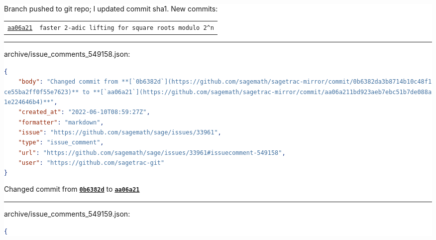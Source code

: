 <div id="comment:6"></div>

Branch pushed to git repo; I updated commit sha1. New commits:
<table><tr><td><a href="https://github.com/sagemath/sagetrac-mirror/commit/aa06a211bd923aeb7ebc51b7de088a1e224646b4"><code>aa06a21</code></a></td><td><code>faster 2-adic lifting for square roots modulo 2^n</code></td></tr></table>




---

archive/issue_comments_549158.json:
```json
{
    "body": "Changed commit from **[`0b6382d`](https://github.com/sagemath/sagetrac-mirror/commit/0b6382da3b8714b10c48f1ce55ba2ff0f55e7623)** to **[`aa06a21`](https://github.com/sagemath/sagetrac-mirror/commit/aa06a211bd923aeb7ebc51b7de088a1e224646b4)**",
    "created_at": "2022-06-10T08:59:27Z",
    "formatter": "markdown",
    "issue": "https://github.com/sagemath/sage/issues/33961",
    "type": "issue_comment",
    "url": "https://github.com/sagemath/sage/issues/33961#issuecomment-549158",
    "user": "https://github.com/sagetrac-git"
}
```

Changed commit from **[`0b6382d`](https://github.com/sagemath/sagetrac-mirror/commit/0b6382da3b8714b10c48f1ce55ba2ff0f55e7623)** to **[`aa06a21`](https://github.com/sagemath/sagetrac-mirror/commit/aa06a211bd923aeb7ebc51b7de088a1e224646b4)**



---

archive/issue_comments_549159.json:
```json
{
```